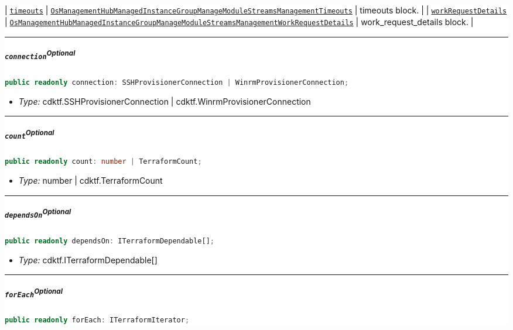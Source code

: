 | <code><a href="#rhizo-co-terraform-provider-oci.osManagementHubManagedInstanceGroupManageModuleStreamsManagement.OsManagementHubManagedInstanceGroupManageModuleStreamsManagementConfig.property.timeouts">timeouts</a></code> | <code><a href="#rhizo-co-terraform-provider-oci.osManagementHubManagedInstanceGroupManageModuleStreamsManagement.OsManagementHubManagedInstanceGroupManageModuleStreamsManagementTimeouts">OsManagementHubManagedInstanceGroupManageModuleStreamsManagementTimeouts</a></code> | timeouts block. |
| <code><a href="#rhizo-co-terraform-provider-oci.osManagementHubManagedInstanceGroupManageModuleStreamsManagement.OsManagementHubManagedInstanceGroupManageModuleStreamsManagementConfig.property.workRequestDetails">workRequestDetails</a></code> | <code><a href="#rhizo-co-terraform-provider-oci.osManagementHubManagedInstanceGroupManageModuleStreamsManagement.OsManagementHubManagedInstanceGroupManageModuleStreamsManagementWorkRequestDetails">OsManagementHubManagedInstanceGroupManageModuleStreamsManagementWorkRequestDetails</a></code> | work_request_details block. |

---

##### `connection`<sup>Optional</sup> <a name="connection" id="rhizo-co-terraform-provider-oci.osManagementHubManagedInstanceGroupManageModuleStreamsManagement.OsManagementHubManagedInstanceGroupManageModuleStreamsManagementConfig.property.connection"></a>

```typescript
public readonly connection: SSHProvisionerConnection | WinrmProvisionerConnection;
```

- *Type:* cdktf.SSHProvisionerConnection | cdktf.WinrmProvisionerConnection

---

##### `count`<sup>Optional</sup> <a name="count" id="rhizo-co-terraform-provider-oci.osManagementHubManagedInstanceGroupManageModuleStreamsManagement.OsManagementHubManagedInstanceGroupManageModuleStreamsManagementConfig.property.count"></a>

```typescript
public readonly count: number | TerraformCount;
```

- *Type:* number | cdktf.TerraformCount

---

##### `dependsOn`<sup>Optional</sup> <a name="dependsOn" id="rhizo-co-terraform-provider-oci.osManagementHubManagedInstanceGroupManageModuleStreamsManagement.OsManagementHubManagedInstanceGroupManageModuleStreamsManagementConfig.property.dependsOn"></a>

```typescript
public readonly dependsOn: ITerraformDependable[];
```

- *Type:* cdktf.ITerraformDependable[]

---

##### `forEach`<sup>Optional</sup> <a name="forEach" id="rhizo-co-terraform-provider-oci.osManagementHubManagedInstanceGroupManageModuleStreamsManagement.OsManagementHubManagedInstanceGroupManageModuleStreamsManagementConfig.property.forEach"></a>

```typescript
public readonly forEach: ITerraformIterator;
```
